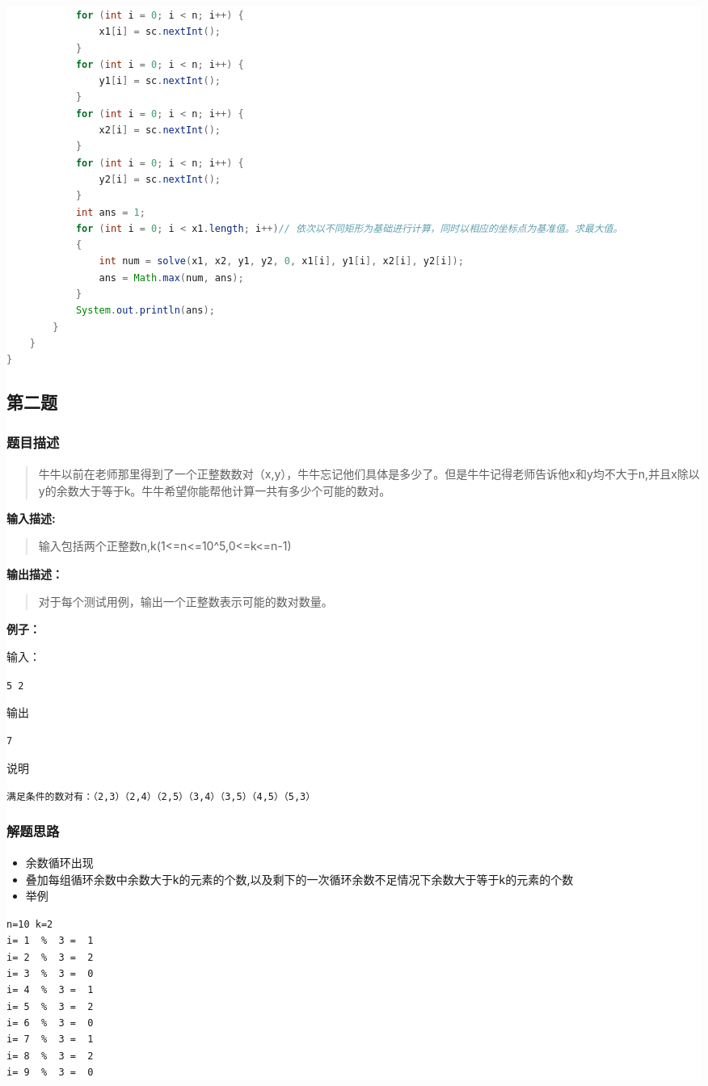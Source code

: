 ```java
            for (int i = 0; i < n; i++) {
                x1[i] = sc.nextInt();
            }
            for (int i = 0; i < n; i++) {
                y1[i] = sc.nextInt();
            }
            for (int i = 0; i < n; i++) {
                x2[i] = sc.nextInt();
            }
            for (int i = 0; i < n; i++) {
                y2[i] = sc.nextInt();
            }
            int ans = 1;
            for (int i = 0; i < x1.length; i++)// 依次以不同矩形为基础进行计算，同时以相应的坐标点为基准值。求最大值。
            {
                int num = solve(x1, x2, y1, y2, 0, x1[i], y1[i], x2[i], y2[i]);
                ans = Math.max(num, ans);
            }
            System.out.println(ans);
        }
    }
}
```

## 第二题
### 题目描述
>牛牛以前在老师那里得到了一个正整数数对（x,y），牛牛忘记他们具体是多少了。但是牛牛记得老师告诉他x和y均不大于n,并且x除以y的余数大于等于k。牛牛希望你能帮他计算一共有多少个可能的数对。

**输入描述:**
>输入包括两个正整数n,k(1<=n<=10^5,0<=k<=n-1)

**输出描述：**
>对于每个测试用例，输出一个正整数表示可能的数对数量。

**例子：**

输入：
```
5 2
```
输出
```
7
```
说明
```
满足条件的数对有：（2,3）（2,4）（2,5）（3,4）（3,5）（4,5）（5,3）
```

### 解题思路

- 余数循环出现
- 叠加每组循环余数中余数大于k的元素的个数,以及剩下的一次循环余数不足情况下余数大于等于k的元素的个数
- 举例
```
n=10 k=2
i= 1  %  3 =  1
i= 2  %  3 =  2
i= 3  %  3 =  0
i= 4  %  3 =  1
i= 5  %  3 =  2
i= 6  %  3 =  0
i= 7  %  3 =  1
i= 8  %  3 =  2
i= 9  %  3 =  0
```